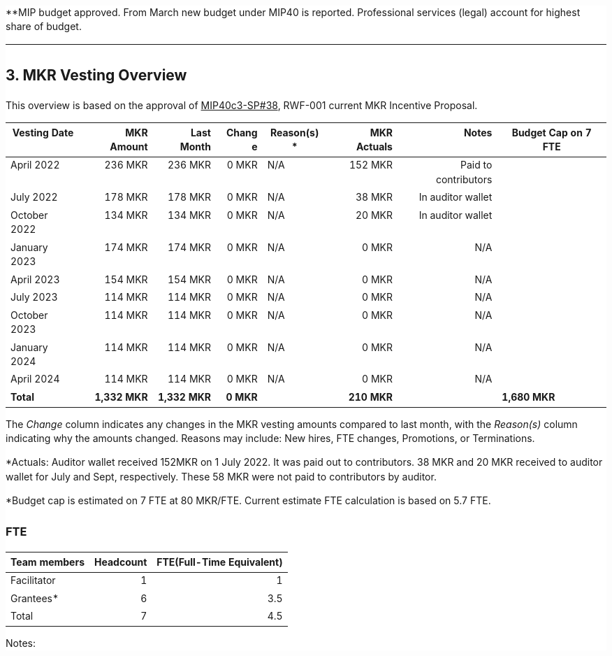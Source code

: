 **MIP budget approved. From March new budget under MIP40 is reported. Professional services (legal) account for highest share of budget.

---

## 3. MKR Vesting Overview

This overview is based on the approval of [MIP40c3-SP#38](https://forum.makerdao.com/t/mip40c3-sp38-real-world-finance-core-unit-mkr-compensation-rwf-001/10447), RWF-001 current MKR Incentive Proposal.

| Vesting Date |    MKR Amount |    Last Month |    Change | Reason(s)\* | MKR Actuals |                Notes | Budget Cap on 7 FTE |
| ------------ | -------------:| -------------:| ---------:| ----------- | -----------:| --------------------:| ------------------- |
| April 2022   |       236 MKR |       236 MKR |     0 MKR | N/A         |     152 MKR | Paid to contributors |                     |
| July 2022    |       178 MKR |       178 MKR |     0 MKR | N/A         |      38 MKR |    In auditor wallet |                     |
| October 2022 |       134 MKR |       134 MKR |     0 MKR | N/A         |      20 MKR |    In auditor wallet |                     |
| January 2023 |       174 MKR |       174 MKR |     0 MKR | N/A         |       0 MKR |                  N/A |                     |
| April 2023   |       154 MKR |       154 MKR |     0 MKR | N/A         |       0 MKR |                  N/A |                     |
| July 2023    |       114 MKR |       114 MKR |     0 MKR | N/A         |       0 MKR |                  N/A |                     |
| October 2023 |       114 MKR |       114 MKR |     0 MKR | N/A         |       0 MKR |                  N/A |                     |
| January 2024 |       114 MKR |       114 MKR |     0 MKR | N/A         |       0 MKR |                  N/A |                     |
| April 2024   |       114 MKR |       114 MKR |     0 MKR | N/A         |       0 MKR |                  N/A |                     |
| **Total**    | **1,332 MKR** | **1,332 MKR** | **0 MKR** |             | **210 MKR** |                      | **1,680 MKR**       |


The _Change_ column indicates any changes in the MKR vesting amounts compared to last month, with the _Reason(s)_ column indicating why the amounts changed. Reasons may include: New hires, FTE changes, Promotions, or Terminations.

*Actuals: Auditor wallet received 152MKR on 1 July 2022. It was paid out to contributors. 38 MKR and 20 MKR received to auditor wallet for July and Sept, respectively. These 58 MKR were not paid to contributors by auditor.

*Budget cap is estimated on 7 FTE at 80 MKR/FTE. Current estimate FTE calculation is based on 5.7 FTE.

### FTE

| Team members | Headcount | FTE(Full-Time Equivalent) |
| ------------ | ---------:| -------------------------:|
| Facilitator  |         1 |                         1 |
| Grantees\*   |         6 |                       3.5 |
| Total        |         7 |                       4.5 |


Notes:
